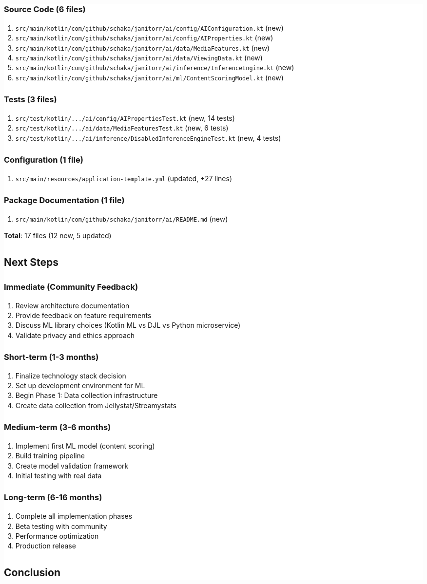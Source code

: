 ### Source Code (6 files)
1. `src/main/kotlin/com/github/schaka/janitorr/ai/config/AIConfiguration.kt` (new)
2. `src/main/kotlin/com/github/schaka/janitorr/ai/config/AIProperties.kt` (new)
3. `src/main/kotlin/com/github/schaka/janitorr/ai/data/MediaFeatures.kt` (new)
4. `src/main/kotlin/com/github/schaka/janitorr/ai/data/ViewingData.kt` (new)
5. `src/main/kotlin/com/github/schaka/janitorr/ai/inference/InferenceEngine.kt` (new)
6. `src/main/kotlin/com/github/schaka/janitorr/ai/ml/ContentScoringModel.kt` (new)

### Tests (3 files)
1. `src/test/kotlin/.../ai/config/AIPropertiesTest.kt` (new, 14 tests)
2. `src/test/kotlin/.../ai/data/MediaFeaturesTest.kt` (new, 6 tests)
3. `src/test/kotlin/.../ai/inference/DisabledInferenceEngineTest.kt` (new, 4 tests)

### Configuration (1 file)
1. `src/main/resources/application-template.yml` (updated, +27 lines)

### Package Documentation (1 file)
1. `src/main/kotlin/com/github/schaka/janitorr/ai/README.md` (new)

**Total**: 17 files (12 new, 5 updated)

## Next Steps

### Immediate (Community Feedback)
1. Review architecture documentation
2. Provide feedback on feature requirements
3. Discuss ML library choices (Kotlin ML vs DJL vs Python microservice)
4. Validate privacy and ethics approach

### Short-term (1-3 months)
1. Finalize technology stack decision
2. Set up development environment for ML
3. Begin Phase 1: Data collection infrastructure
4. Create data collection from Jellystat/Streamystats

### Medium-term (3-6 months)
1. Implement first ML model (content scoring)
2. Build training pipeline
3. Create model validation framework
4. Initial testing with real data

### Long-term (6-16 months)
1. Complete all implementation phases
2. Beta testing with community
3. Performance optimization
4. Production release

## Conclusion
